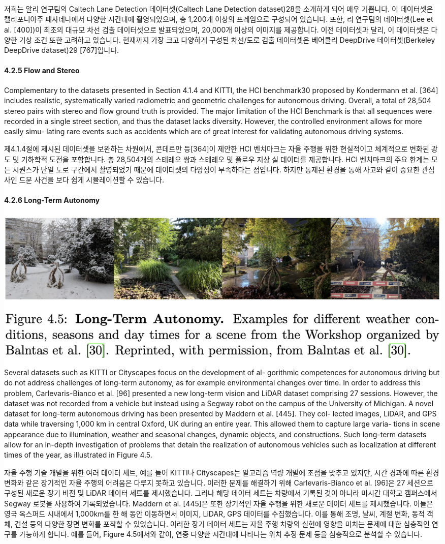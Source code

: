 저희는 알리 연구팀의 Caltech Lane Detection 데이터셋(Caltech Lane Detection dataset)28을 소개하게 되어 매우 기쁩니다. 이 데이터셋은 캘리포니아주 패사데나에서 다양한 시간대에 촬영되었으며, 총 1,200개 이상의 프레임으로 구성되어 있습니다. 또한, 리 연구팀의 데이터셋(Lee et al. [400])이 최초의 대규모 차선 검출 데이터셋으로 발표되었으며, 20,000개 이상의 이미지를 제공합니다. 이전 데이터셋과 달리, 이 데이터셋은 다양한 기상 조건 또한 고려하고 있습니다. 현재까지 가장 크고 다양하게 구성된 차선/도로 검출 데이터셋은 베어클리 DeepDrive 데이터셋(Berkeley DeepDrive dataset)29 [767]입니다.

#### 4.2.5 Flow and Stereo 

Complementary to the datasets presented in Section 4.1.4 and KITTI, the HCI benchmark30 proposed by Kondermann et al. [364] includes realistic, systematically varied radiometric and geometric challenges for autonomous driving. Overall, a total of 28,504 stereo pairs with stereo and flow ground truth is provided. The major limitation of the HCI Benchmark is that all sequences were recorded in a single street section, and thus the dataset lacks diversity. However, the controlled environment allows for more easily simu- lating rare events such as accidents which are of great interest for validating autonomous driving systems.

제4.1.4절에 제시된 데이터셋을 보완하는 차원에서, 콘데르만 등[364]이 제안한 HCI 벤치마크는 자율 주행을 위한 현실적이고 체계적으로 변화된 광도 및 기하학적 도전을 포함합니다. 총 28,504개의 스테레오 쌍과 스테레오 및 플로우 지상 실 데이터를 제공합니다. HCI 벤치마크의 주요 한계는 모든 시퀀스가 단일 도로 구간에서 촬영되었기 때문에 데이터셋의 다양성이 부족하다는 점입니다. 하지만 통제된 환경을 통해 사고와 같이 중요한 관심사인 드문 사건을 보다 쉽게 시뮬레이션할 수 있습니다.

#### 4.2.6 Long-Term Autonomy 

![](./figure/4.5.png)

Several datasets such as KITTI or Cityscapes focus on the development of al- gorithmic competences for autonomous driving but do not address challenges of long-term autonomy, as for example environmental changes over time. In order to address this problem, Carlevaris-Bianco et al. [96] presented a new long-term vision and LiDAR dataset comprising 27 sessions. However, the dataset was not recorded from a vehicle but instead using a Segway robot on the campus of the University of Michigan. A novel dataset for long-term autonomous driving has been presented by Maddern et al. [445]. They col- lected images, LiDAR, and GPS data while traversing 1,000 km in central Oxford, UK during an entire year. This allowed them to capture large varia- tions in scene appearance due to illumination, weather and seasonal changes, dynamic objects, and constructions. Such long-term datasets allow for an in-depth investigation of problems that detain the realization of autonomous vehicles such as localization at different times of the year, as illustrated in Figure 4.5.

자율 주행 기술 개발을 위한 여러 데이터 세트, 예를 들어 KITTI나 Cityscapes는 알고리즘 역량 개발에 초점을 맞추고 있지만, 시간 경과에 따른 환경 변화와 같은 장기적인 자율 주행의 어려움은 다루지 못하고 있습니다. 이러한 문제를 해결하기 위해 Carlevaris-Bianco et al. [96]은 27 세션으로 구성된 새로운 장기 비전 및 LiDAR 데이터 세트를 제시했습니다. 그러나 해당 데이터 세트는 차량에서 기록된 것이 아니라 미시간 대학교 캠퍼스에서 Segway 로봇을 사용하여 기록되었습니다. Maddern et al. [445]은 또한 장기적인 자율 주행을 위한 새로운 데이터 세트를 제시했습니다. 이들은 영국 옥스퍼드 시내에서 1,000km를 한 해 동안 이동하면서 이미지, LiDAR, GPS 데이터를 수집했습니다. 이를 통해 조명, 날씨, 계절 변화, 동적 객체, 건설 등의 다양한 장면 변화를 포착할 수 있었습니다. 이러한 장기 데이터 세트는 자율 주행 차량의 실현에 영향을 미치는 문제에 대한 심층적인 연구를 가능하게 합니다. 예를 들어, Figure 4.5에서와 같이, 연중 다양한 시간대에 나타나는 위치 추정 문제 등을 심층적으로 분석할 수 있습니다.
